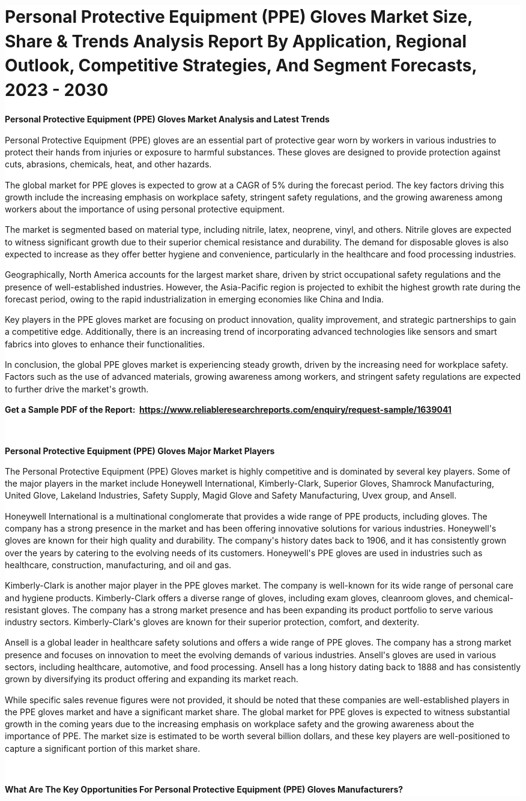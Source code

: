 <p><h1>Personal Protective Equipment (PPE) Gloves Market Size, Share & Trends Analysis Report By Application, Regional Outlook, Competitive Strategies, And Segment Forecasts, 2023 - 2030</h1></p><p><strong>Personal Protective Equipment (PPE) Gloves Market Analysis and Latest Trends</strong></p>
<p><p>Personal Protective Equipment (PPE) gloves are an essential part of protective gear worn by workers in various industries to protect their hands from injuries or exposure to harmful substances. These gloves are designed to provide protection against cuts, abrasions, chemicals, heat, and other hazards.</p><p>The global market for PPE gloves is expected to grow at a CAGR of 5% during the forecast period. The key factors driving this growth include the increasing emphasis on workplace safety, stringent safety regulations, and the growing awareness among workers about the importance of using personal protective equipment.</p><p>The market is segmented based on material type, including nitrile, latex, neoprene, vinyl, and others. Nitrile gloves are expected to witness significant growth due to their superior chemical resistance and durability. The demand for disposable gloves is also expected to increase as they offer better hygiene and convenience, particularly in the healthcare and food processing industries.</p><p>Geographically, North America accounts for the largest market share, driven by strict occupational safety regulations and the presence of well-established industries. However, the Asia-Pacific region is projected to exhibit the highest growth rate during the forecast period, owing to the rapid industrialization in emerging economies like China and India.</p><p>Key players in the PPE gloves market are focusing on product innovation, quality improvement, and strategic partnerships to gain a competitive edge. Additionally, there is an increasing trend of incorporating advanced technologies like sensors and smart fabrics into gloves to enhance their functionalities.</p><p>In conclusion, the global PPE gloves market is experiencing steady growth, driven by the increasing need for workplace safety. Factors such as the use of advanced materials, growing awareness among workers, and stringent safety regulations are expected to further drive the market's growth.</p></p>
<p><strong>Get a Sample PDF of the Report:&nbsp; <a href="https://www.reliableresearchreports.com/enquiry/request-sample/1639041">https://www.reliableresearchreports.com/enquiry/request-sample/1639041</a></strong></p>
<p>&nbsp;</p>
<p><strong>Personal Protective Equipment (PPE) Gloves Major Market Players</strong></p>
<p><p>The Personal Protective Equipment (PPE) Gloves market is highly competitive and is dominated by several key players. Some of the major players in the market include Honeywell International, Kimberly-Clark, Superior Gloves, Shamrock Manufacturing, United Glove, Lakeland Industries, Safety Supply, Magid Glove and Safety Manufacturing, Uvex group, and Ansell. </p><p>Honeywell International is a multinational conglomerate that provides a wide range of PPE products, including gloves. The company has a strong presence in the market and has been offering innovative solutions for various industries. Honeywell's gloves are known for their high quality and durability. The company's history dates back to 1906, and it has consistently grown over the years by catering to the evolving needs of its customers. Honeywell's PPE gloves are used in industries such as healthcare, construction, manufacturing, and oil and gas. </p><p>Kimberly-Clark is another major player in the PPE gloves market. The company is well-known for its wide range of personal care and hygiene products. Kimberly-Clark offers a diverse range of gloves, including exam gloves, cleanroom gloves, and chemical-resistant gloves. The company has a strong market presence and has been expanding its product portfolio to serve various industry sectors. Kimberly-Clark's gloves are known for their superior protection, comfort, and dexterity. </p><p>Ansell is a global leader in healthcare safety solutions and offers a wide range of PPE gloves. The company has a strong market presence and focuses on innovation to meet the evolving demands of various industries. Ansell's gloves are used in various sectors, including healthcare, automotive, and food processing. Ansell has a long history dating back to 1888 and has consistently grown by diversifying its product offering and expanding its market reach. </p><p>While specific sales revenue figures were not provided, it should be noted that these companies are well-established players in the PPE gloves market and have a significant market share. The global market for PPE gloves is expected to witness substantial growth in the coming years due to the increasing emphasis on workplace safety and the growing awareness about the importance of PPE. The market size is estimated to be worth several billion dollars, and these key players are well-positioned to capture a significant portion of this market share.</p></p>
<p>&nbsp;</p>
<p><strong>What Are The Key Opportunities For Personal Protective Equipment (PPE) Gloves Manufacturers?</strong></p>